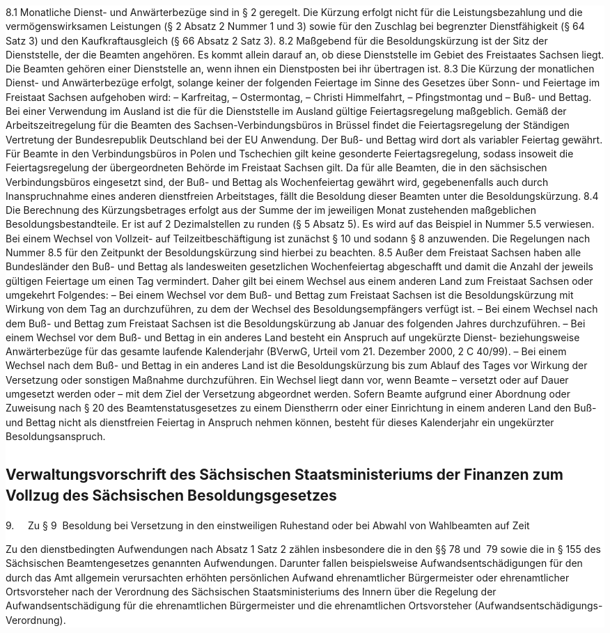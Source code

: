 8.1 Monatliche Dienst- und Anwärterbezüge sind in § 2 geregelt. Die Kürzung erfolgt nicht für die Leistungsbezahlung und die vermögenswirksamen Leistungen (§ 2 Absatz 2 Nummer 1 und 3) sowie für den Zuschlag bei begrenzter Dienstfähigkeit (§ 64 Satz 3) und den Kaufkraftausgleich (§ 66 Absatz 2 Satz 3). 8.2 Maßgebend für die Besoldungskürzung ist der Sitz der Dienststelle, der die Beamten angehören. Es kommt allein darauf an, ob diese Dienststelle im Gebiet des Freistaates Sachsen liegt. Die Beamten gehören einer Dienststelle an, wenn ihnen ein Dienstposten bei ihr übertragen ist. 8.3 Die Kürzung der monatlichen Dienst- und Anwärterbezüge erfolgt, solange keiner der folgenden Feiertage im Sinne des Gesetzes über Sonn- und Feiertage im Freistaat Sachsen aufgehoben wird: – Karfreitag, – Ostermontag, – Christi Himmelfahrt, – Pfingstmontag und – Buß- und Bettag. Bei einer Verwendung im Ausland ist die für die Dienststelle im Ausland gültige Feiertagsregelung maßgeblich. Gemäß der Arbeitszeitregelung für die Beamten des Sachsen-Verbindungsbüros in Brüssel findet die Feiertagsregelung der Ständigen Vertretung der Bundesrepublik Deutschland bei der EU Anwendung. Der Buß- und Bettag wird dort als variabler Feiertag gewährt. Für Beamte in den Verbindungsbüros in Polen und Tschechien gilt keine gesonderte Feiertagsregelung, sodass insoweit die Feiertagsregelung der übergeordneten Behörde im Freistaat Sachsen gilt. Da für alle Beamten, die in den sächsischen Verbindungsbüros eingesetzt sind, der Buß- und Bettag als Wochenfeiertag gewährt wird, gegebenenfalls auch durch Inanspruchnahme eines anderen dienstfreien Arbeitstages, fällt die Besoldung dieser Beamten unter die Besoldungskürzung. 8.4 Die Berechnung des Kürzungsbetrages erfolgt aus der Summe der im jeweiligen Monat zustehenden maßgeblichen Besoldungsbestandteile. Er ist auf 2 Dezimalstellen zu runden (§ 5 Absatz 5). Es wird auf das Beispiel in Nummer 5.5 verwiesen. Bei einem Wechsel von Vollzeit- auf Teilzeitbeschäftigung ist zunächst § 10 und sodann § 8 anzuwenden. Die Regelungen nach Nummer 8.5 für den Zeitpunkt der Besoldungskürzung sind hierbei zu beachten. 8.5 Außer dem Freistaat Sachsen haben alle Bundesländer den Buß- und Bettag als landesweiten gesetzlichen Wochenfeiertag abgeschafft und damit die Anzahl der jeweils gültigen Feiertage um einen Tag vermindert. Daher gilt bei einem Wechsel aus einem anderen Land zum Freistaat Sachsen oder umgekehrt Folgendes: – Bei einem Wechsel vor dem Buß- und Bettag zum Freistaat Sachsen ist die Besoldungskürzung mit Wirkung von dem Tag an durchzuführen, zu dem der Wechsel des Besoldungsempfängers verfügt ist. – Bei einem Wechsel nach dem Buß- und Bettag zum Freistaat Sachsen ist die Besoldungskürzung ab Januar des folgenden Jahres durchzuführen. – Bei einem Wechsel vor dem Buß- und Bettag in ein anderes Land besteht ein Anspruch auf ungekürzte Dienst- beziehungsweise Anwärterbezüge für das gesamte laufende Kalenderjahr (BVerwG, Urteil vom 21. Dezember 2000, 2 C 40/99). – Bei einem Wechsel nach dem Buß- und Bettag in ein anderes Land ist die Besoldungskürzung bis zum Ablauf des Tages vor Wirkung der Versetzung oder sonstigen Maßnahme durchzuführen. Ein Wechsel liegt dann vor, wenn Beamte – versetzt oder auf Dauer umgesetzt werden oder – mit dem Ziel der Versetzung abgeordnet werden. Sofern Beamte aufgrund einer Abordnung oder Zuweisung nach § 20 des Beamtenstatusgesetzes zu einem Dienstherrn oder einer Einrichtung in einem anderen Land den Buß- und Bettag nicht als dienstfreien Feiertag in Anspruch nehmen können, besteht für dieses Kalenderjahr ein ungekürzter Besoldungsanspruch. 
## Verwaltungsvorschrift des Sächsischen Staatsministeriums der Finanzen zum Vollzug des Sächsischen Besoldungsgesetzes 
 9.     Zu § 9  Besoldung bei Versetzung in den einstweiligen Ruhestand oder bei Abwahl von Wahlbeamten auf Zeit

Zu den dienstbedingten Aufwendungen nach Absatz 1 Satz 2 zählen insbesondere die in den
            §§ 78
            und 
            79
            sowie die in § 155 des
            Sächsischen Beamtengesetzes
            genannten Aufwendungen. Darunter fallen beispielsweise Aufwandsentschädigungen für den durch das Amt allgemein verursachten erhöhten persönlichen Aufwand ehrenamtlicher Bürgermeister oder ehrenamtlicher Ortsvorsteher nach der Verordnung des Sächsischen Staatsministeriums des Innern über die Regelung der Aufwandsentschädigung für die ehrenamtlichen Bürgermeister und die ehrenamtlichen Ortsvorsteher (Aufwandsentschädigungs-Verordnung).
